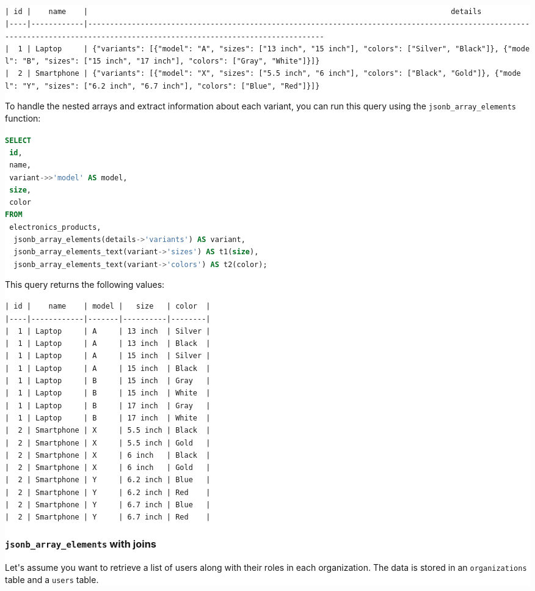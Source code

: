 ```text
| id |    name    |                                                                                   details                                                                                   
|----|------------|------------------------------------------------------------------------------------------------------------------------------------------------------------------------------
|  1 | Laptop     | {"variants": [{"model": "A", "sizes": ["13 inch", "15 inch"], "colors": ["Silver", "Black"]}, {"model": "B", "sizes": ["15 inch", "17 inch"], "colors": ["Gray", "White"]}]}
|  2 | Smartphone | {"variants": [{"model": "X", "sizes": ["5.5 inch", "6 inch"], "colors": ["Black", "Gold"]}, {"model": "Y", "sizes": ["6.2 inch", "6.7 inch"], "colors": ["Blue", "Red"]}]}
```

To handle the nested arrays and extract information about each variant, you can run this query using the `jsonb_array_elements` function:

```sql
SELECT
 id,
 name,
 variant->>'model' AS model,
 size,
 color
FROM
 electronics_products,
  jsonb_array_elements(details->'variants') AS variant,
  jsonb_array_elements_text(variant->'sizes') AS t1(size),
  jsonb_array_elements_text(variant->'colors') AS t2(color);
```

This query returns the following values:

```text
| id |    name    | model |   size   | color  |
|----|------------|-------|----------|--------|
|  1 | Laptop     | A     | 13 inch  | Silver |
|  1 | Laptop     | A     | 13 inch  | Black  |
|  1 | Laptop     | A     | 15 inch  | Silver |
|  1 | Laptop     | A     | 15 inch  | Black  |
|  1 | Laptop     | B     | 15 inch  | Gray   |
|  1 | Laptop     | B     | 15 inch  | White  |
|  1 | Laptop     | B     | 17 inch  | Gray   |
|  1 | Laptop     | B     | 17 inch  | White  |
|  2 | Smartphone | X     | 5.5 inch | Black  |
|  2 | Smartphone | X     | 5.5 inch | Gold   |
|  2 | Smartphone | X     | 6 inch   | Black  |
|  2 | Smartphone | X     | 6 inch   | Gold   |
|  2 | Smartphone | Y     | 6.2 inch | Blue   |
|  2 | Smartphone | Y     | 6.2 inch | Red    |
|  2 | Smartphone | Y     | 6.7 inch | Blue   |
|  2 | Smartphone | Y     | 6.7 inch | Red    |
```

### `jsonb_array_elements` with joins

Let's assume you want to retrieve a list of users along with their roles in each organization. The data is stored in an `organizations` table and a `users` table.
